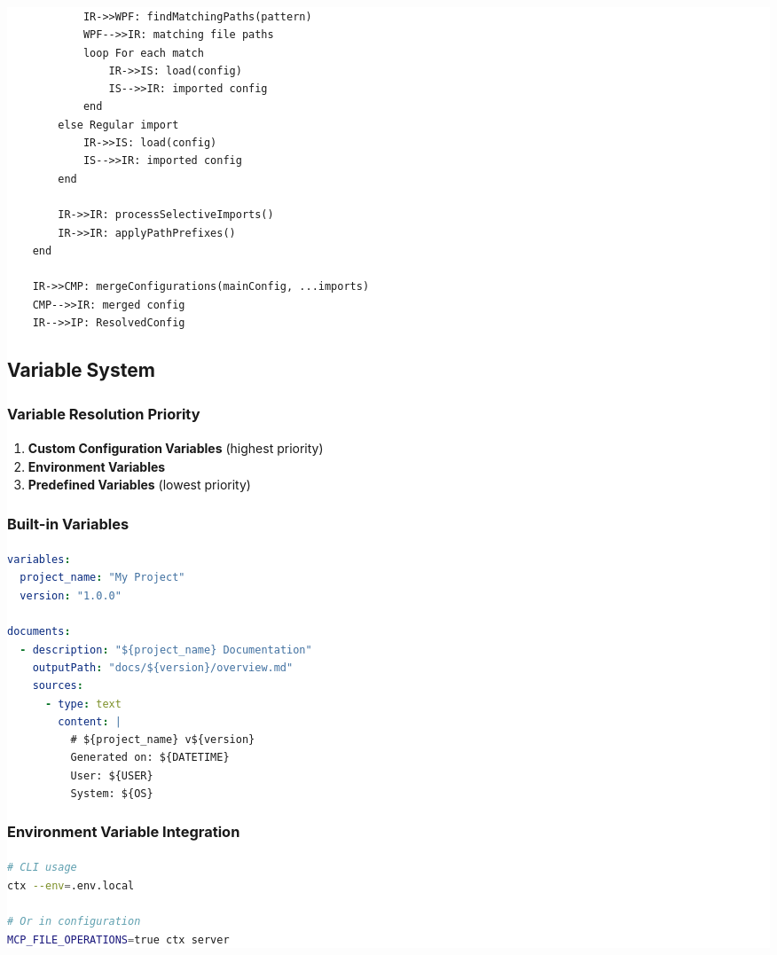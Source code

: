 ```mermaid
            IR->>WPF: findMatchingPaths(pattern)
            WPF-->>IR: matching file paths
            loop For each match
                IR->>IS: load(config)
                IS-->>IR: imported config
            end
        else Regular import
            IR->>IS: load(config)
            IS-->>IR: imported config
        end
        
        IR->>IR: processSelectiveImports()
        IR->>IR: applyPathPrefixes()
    end
    
    IR->>CMP: mergeConfigurations(mainConfig, ...imports)
    CMP-->>IR: merged config
    IR-->>IP: ResolvedConfig
```

## Variable System

### Variable Resolution Priority
1. **Custom Configuration Variables** (highest priority)
2. **Environment Variables**
3. **Predefined Variables** (lowest priority)

### Built-in Variables
```yaml
variables:
  project_name: "My Project"
  version: "1.0.0"
  
documents:
  - description: "${project_name} Documentation"
    outputPath: "docs/${version}/overview.md"
    sources:
      - type: text
        content: |
          # ${project_name} v${version}
          Generated on: ${DATETIME}
          User: ${USER}
          System: ${OS}
```

### Environment Variable Integration
```bash
# CLI usage
ctx --env=.env.local

# Or in configuration
MCP_FILE_OPERATIONS=true ctx server
```
